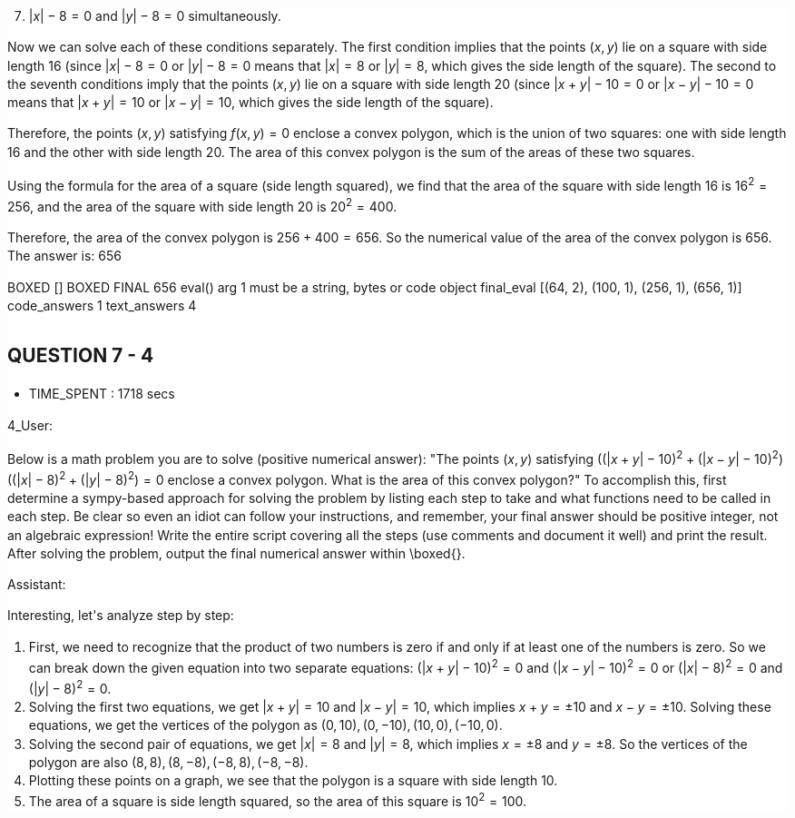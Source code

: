 7. $\vert x \vert - 8 = 0$ and $\vert y \vert - 8 = 0$ simultaneously.

Now we can solve each of these conditions separately. The first condition implies that the points $(x,y)$ lie on a square with side length 16 (since $\vert x \vert - 8 = 0$ or $\vert y \vert - 8 = 0$ means that $\vert x \vert = 8$ or $\vert y \vert = 8$, which gives the side length of the square). The second to the seventh conditions imply that the points $(x,y)$ lie on a square with side length 20 (since $\vert x + y \vert - 10 = 0$ or $\vert x - y \vert - 10 = 0$ means that $\vert x + y \vert = 10$ or $\vert x - y \vert = 10$, which gives the side length of the square).

Therefore, the points $(x,y)$ satisfying $f(x,y) = 0$ enclose a convex polygon, which is the union of two squares: one with side length 16 and the other with side length 20. The area of this convex polygon is the sum of the areas of these two squares.

Using the formula for the area of a square (side length squared), we find that the area of the square with side length 16 is $16^2 = 256$, and the area of the square with side length 20 is $20^2 = 400$.

Therefore, the area of the convex polygon is $256 + 400 = 656$. So the numerical value of the area of the convex polygon is 656. The answer is: $656$

BOXED []
BOXED FINAL 656
eval() arg 1 must be a string, bytes or code object final_eval
[(64, 2), (100, 1), (256, 1), (656, 1)]
code_answers 1 text_answers 4



## QUESTION 7 - 4 
- TIME_SPENT : 1718 secs

4_User:

Below is a math problem you are to solve (positive numerical answer):
"The points $\left(x, y\right)$ satisfying $((\vert x + y \vert - 10)^2 + ( \vert x - y \vert - 10)^2)((\vert x \vert - 8)^2 + ( \vert y \vert - 8)^2) = 0$ enclose a convex polygon. What is the area of this convex polygon?"
To accomplish this, first determine a sympy-based approach for solving the problem by listing each step to take and what functions need to be called in each step. Be clear so even an idiot can follow your instructions, and remember, your final answer should be positive integer, not an algebraic expression!
Write the entire script covering all the steps (use comments and document it well) and print the result. After solving the problem, output the final numerical answer within \boxed{}.

Assistant: 

Interesting, let's analyze step by step:



1. First, we need to recognize that the product of two numbers is zero if and only if at least one of the numbers is zero. So we can break down the given equation into two separate equations: $(\vert x + y \vert - 10)^2 = 0$ and $(\vert x - y \vert - 10)^2 = 0$ or $(\vert x \vert - 8)^2 = 0$ and $(\vert y \vert - 8)^2 = 0$.
2. Solving the first two equations, we get $\vert x + y \vert = 10$ and $\vert x - y \vert = 10$, which implies $x + y = \pm 10$ and $x - y = \pm 10$. Solving these equations, we get the vertices of the polygon as $(0, 10), (0, -10), (10, 0), (-10, 0)$.
3. Solving the second pair of equations, we get $\vert x \vert = 8$ and $\vert y \vert = 8$, which implies $x = \pm 8$ and $y = \pm 8$. So the vertices of the polygon are also $(8, 8), (8, -8), (-8, 8), (-8, -8)$.
4. Plotting these points on a graph, we see that the polygon is a square with side length 10.
5. The area of a square is side length squared, so the area of this square is $10^2 = 100$.
